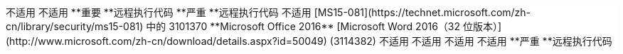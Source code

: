 </td>
<td style="border:1px solid black;">
不适用

</td>
<td style="border:1px solid black;">
不适用

</td>
<td style="border:1px solid black;">
**重要  
**远程执行代码

</td>
<td style="border:1px solid black;">
**严重  
**远程执行代码

</td>
<td style="border:1px solid black;">
不适用

</td>
<td style="border:1px solid black;">
[MS15-081](https://technet.microsoft.com/zh-cn/library/security/ms15-081) 中的 3101370

</td>
</tr>
<tr>
<td style="border:1px solid black;" colspan="8">
**Microsoft Office 2016**

</td>
</tr>
<tr>
<td style="border:1px solid black;">
[Microsoft Word 2016（32 位版本）](http://www.microsoft.com/zh-cn/download/details.aspx?id=50049)  
(3114382)

</td>
<td style="border:1px solid black;">
不适用

</td>
<td style="border:1px solid black;">
不适用

</td>
<td style="border:1px solid black;">
不适用

</td>
<td style="border:1px solid black;">
不适用

</td>
<td style="border:1px solid black;">
**严重  
**远程执行代码
